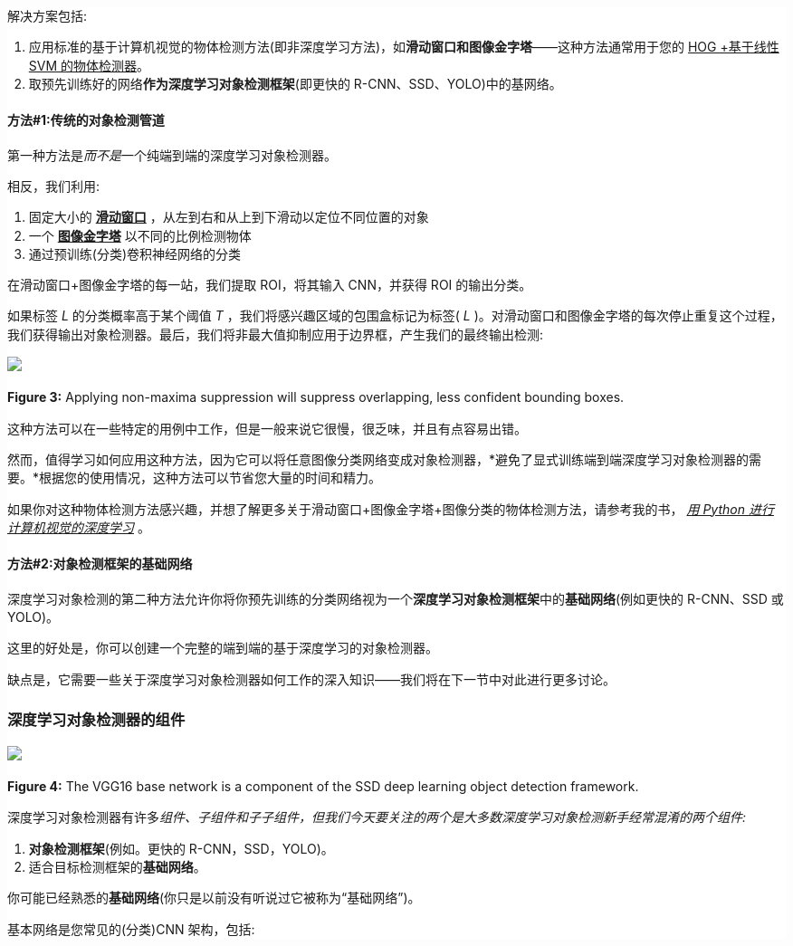 解决方案包括:

1.  应用标准的基于计算机视觉的物体检测方法(即非深度学习方法)，如**滑动窗口和图像金字塔**——这种方法通常用于您的 [HOG +基于线性 SVM 的物体检测器](https://pyimagesearch.com/2014/11/10/histogram-oriented-gradients-object-detection/)。
2.  取预先训练好的网络**作为深度学习对象检测框架**(即更快的 R-CNN、SSD、YOLO)中的基网络。

#### 方法#1:传统的对象检测管道

第一种方法是*而不是*一个纯端到端的深度学习对象检测器。

相反，我们利用:

1.  固定大小的 [**滑动窗口**](https://pyimagesearch.com/2015/03/23/sliding-windows-for-object-detection-with-python-and-opencv/) ，从左到右和从上到下滑动以定位不同位置的对象
2.  一个 [**图像金字塔**](https://pyimagesearch.com/2015/03/16/image-pyramids-with-python-and-opencv/) 以不同的比例检测物体
3.  通过预训练(分类)卷积神经网络的分类

在滑动窗口+图像金字塔的每一站，我们提取 ROI，将其输入 CNN，并获得 ROI 的输出分类。

如果标签 *L* 的分类概率高于某个阈值 *T* ，我们将感兴趣区域的包围盒标记为标签( *L* )。对滑动窗口和图像金字塔的每次停止重复这个过程，我们获得输出对象检测器。最后，我们将非最大值抑制应用于边界框，产生我们的最终输出检测:

![](../Images/352c2bfaf0b4b13fc008cb74de4b5bd3.png)

**Figure 3:** Applying non-maxima suppression will suppress overlapping, less confident bounding boxes.

这种方法可以在一些特定的用例中工作，但是一般来说它很慢，很乏味，并且有点容易出错。

然而，值得学习如何应用这种方法，因为它可以将任意图像分类网络变成对象检测器，*避免了显式训练端到端深度学习对象检测器的需要。*根据您的使用情况，这种方法可以节省您大量的时间和精力。

如果你对这种物体检测方法感兴趣，并想了解更多关于滑动窗口+图像金字塔+图像分类的物体检测方法，请参考我的书， [*用 Python 进行计算机视觉的深度学习*](https://pyimagesearch.com/deep-learning-computer-vision-python-book/) 。

#### 方法#2:对象检测框架的基础网络

深度学习对象检测的第二种方法允许你将你预先训练的分类网络视为一个**深度学习对象检测框架**中的**基础网络**(例如更快的 R-CNN、SSD 或 YOLO)。

这里的好处是，你可以创建一个完整的端到端的基于深度学习的对象检测器。

缺点是，它需要一些关于深度学习对象检测器如何工作的深入知识——我们将在下一节中对此进行更多讨论。

### 深度学习对象检测器的组件

[![](../Images/9c3d05febbb4ffb048dfc0fa9bbc6dad.png)](https://pyimagesearch.com/wp-content/uploads/2018/05/gentle_guide_obj_det_ssd.jpg)

**Figure 4:** The VGG16 base network is a component of the SSD deep learning object detection framework.

深度学习对象检测器有许多*组件、子组件和子子组件，但我们今天要关注的两个是大多数深度学习对象检测新手经常混淆的两个组件:*

1.  **对象检测框架**(例如。更快的 R-CNN，SSD，YOLO)。
2.  适合目标检测框架的**基础网络**。

你可能已经熟悉的**基础网络**(你只是以前没有听说过它被称为“基础网络”)。

基本网络是您常见的(分类)CNN 架构，包括:
